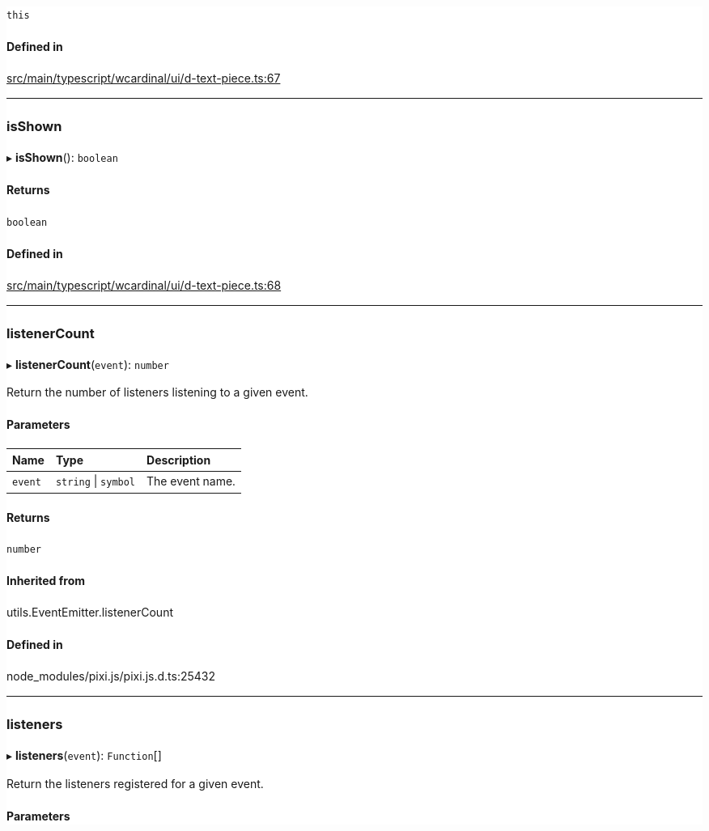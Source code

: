 `this`

#### Defined in

[src/main/typescript/wcardinal/ui/d-text-piece.ts:67](https://github.com/winter-cardinal/winter-cardinal-ui/blob/v0.442.0/src/main/typescript/wcardinal/ui/d-text-piece.ts#L67)

___

### isShown

▸ **isShown**(): `boolean`

#### Returns

`boolean`

#### Defined in

[src/main/typescript/wcardinal/ui/d-text-piece.ts:68](https://github.com/winter-cardinal/winter-cardinal-ui/blob/v0.442.0/src/main/typescript/wcardinal/ui/d-text-piece.ts#L68)

___

### listenerCount

▸ **listenerCount**(`event`): `number`

Return the number of listeners listening to a given event.

#### Parameters

| Name | Type | Description |
| :------ | :------ | :------ |
| `event` | `string` \| `symbol` | The event name. |

#### Returns

`number`

#### Inherited from

utils.EventEmitter.listenerCount

#### Defined in

node_modules/pixi.js/pixi.js.d.ts:25432

___

### listeners

▸ **listeners**(`event`): `Function`[]

Return the listeners registered for a given event.

#### Parameters
